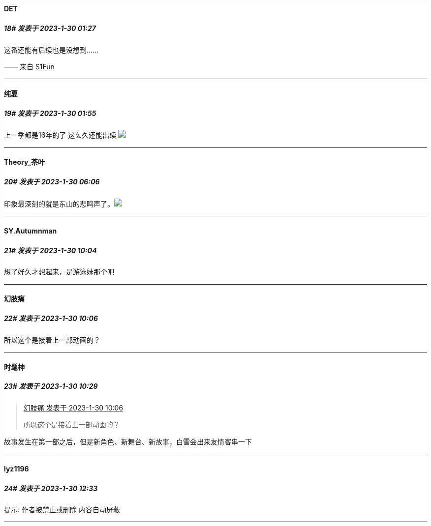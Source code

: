####  DET  
##### 18#       发表于 2023-1-30 01:27

这番还能有后续也是没想到……

—— 来自 [S1Fun](https://s1fun.koalcat.com)

*****

####  纯夏  
##### 19#       发表于 2023-1-30 01:55

上一季都是16年的了 这么久还能出续 <img src="https://static.saraba1st.com/image/smiley/face2017/069.png" referrerpolicy="no-referrer">

*****

####  Theory_茶叶  
##### 20#       发表于 2023-1-30 06:06

印象最深刻的就是东山的悲鸣声了。<img src="https://static.saraba1st.com/image/smiley/face2017/072.png" referrerpolicy="no-referrer">

*****

####  SY.Autumnman  
##### 21#       发表于 2023-1-30 10:04

想了好久才想起来，是游泳妹那个吧

*****

####  幻肢痛  
##### 22#       发表于 2023-1-30 10:06

所以这个是接着上一部动画的？

*****

####  时髦神  
##### 23#       发表于 2023-1-30 10:29

<blockquote><a href="httphttps://bbs.saraba1st.com/2b/forum.php?mod=redirect&amp;goto=findpost&amp;pid=59539745&amp;ptid=2116960" target="_blank">幻肢痛 发表于 2023-1-30 10:06</a>

所以这个是接着上一部动画的？</blockquote>
故事发生在第一部之后，但是新角色、新舞台、新故事，白雪会出来友情客串一下

*****

####  lyz1196  
##### 24#       发表于 2023-1-30 12:33

提示: 作者被禁止或删除 内容自动屏蔽

*****
